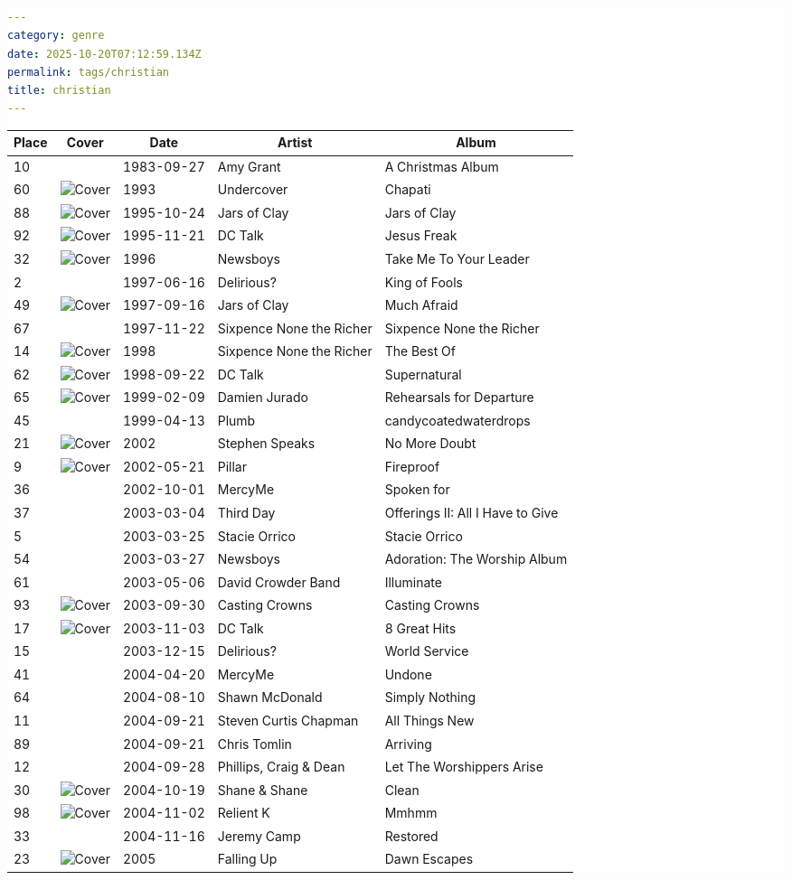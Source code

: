 ```yaml
---
category: genre
date: 2025-10-20T07:12:59.134Z
permalink: tags/christian
title: christian
---
```


| Place | Cover | Date | Artist | Album |
|---|---|---|---|---|
| 10 |  | 1983-09-27 | Amy Grant | A Christmas Album |
| 60 | ![Cover](https://i.discogs.com/DcZR_1ZfYf6IexeHs3jIhKuvrey0PPs_XqReDxoFwPU/rs:fit/g:sm/q:40/h:150/w:150/czM6Ly9kaXNjb2dz/LWRhdGFiYXNlLWlt/YWdlcy9SLTEwOTQ2/MzU2LTE1MDY5ODA4/NzUtMjY0MS5qcGVn.jpeg) | 1993 | Undercover | Chapati |
| 88 | ![Cover](https://i.discogs.com/9qlJ_qMrjvRp0W9EszAvZ3YvWF93uvKmpakuKFI_q-k/rs:fit/g:sm/q:40/h:150/w:150/czM6Ly9kaXNjb2dz/LWRhdGFiYXNlLWlt/YWdlcy9SLTQ0MjYx/NC0xMTgxNTg2NDg3/LmpwZWc.jpeg) | 1995-10-24 | Jars of Clay | Jars of Clay |
| 92 | ![Cover](https://i.discogs.com/98mCnwyeAEt3e7TVYrmgtbS1J1OzeJcUCpbVmciOEZU/rs:fit/g:sm/q:40/h:150/w:150/czM6Ly9kaXNjb2dz/LWRhdGFiYXNlLWlt/YWdlcy9SLTU1Nzgx/NS0xMTgxNTg2MjYw/LmpwZWc.jpeg) | 1995-11-21 | DC Talk | Jesus Freak |
| 32 | ![Cover](https://i.discogs.com/idbW8ZMZrWCx6PUOUDOyo-1d7dv3sEtHrCvxac4xdG4/rs:fit/g:sm/q:40/h:150/w:150/czM6Ly9kaXNjb2dz/LWRhdGFiYXNlLWlt/YWdlcy9SLTQxNzE5/OC0xMjgyNDQ4MjY3/LmpwZWc.jpeg) | 1996 | Newsboys | Take Me To Your Leader |
| 2 |  | 1997-06-16 | Delirious? | King of Fools |
| 49 | ![Cover](https://i.discogs.com/UN2FeXwC56T0CI9B3z6vmKyd4BaL6_PJkVo0cfKgwVI/rs:fit/g:sm/q:40/h:150/w:150/czM6Ly9kaXNjb2dz/LWRhdGFiYXNlLWlt/YWdlcy9SLTU4OTc3/Ny0xMTM1NDM5ODgz/LmpwZWc.jpeg) | 1997-09-16 | Jars of Clay | Much Afraid |
| 67 |  | 1997-11-22 | Sixpence None the Richer | Sixpence None the Richer |
| 14 | ![Cover](https://i.discogs.com/h9IREBeEWaeu8ey_7fxolKnr82hexqzwgObh0DqXKzQ/rs:fit/g:sm/q:40/h:150/w:150/czM6Ly9kaXNjb2dz/LWRhdGFiYXNlLWlt/YWdlcy9SLTM3NDE5/NDUtMTM0MjUzMjc2/MC0yMDQwLmpwZWc.jpeg) | 1998 | Sixpence None the Richer | The Best Of |
| 62 | ![Cover](https://lastfm.freetls.fastly.net/i/u/34s/c6feda66defdc67defc1567668f1652d.png) | 1998-09-22 | DC Talk | Supernatural |
| 65 | ![Cover](https://i.discogs.com/XJ_3Y0Noli1VB1iGOR41dxrmaz5s64bpbr-fcO3EhqE/rs:fit/g:sm/q:40/h:150/w:150/czM6Ly9kaXNjb2dz/LWRhdGFiYXNlLWlt/YWdlcy9SLTE1NzY1/MzctMTYxNjUyNjA3/NS05OTU1LmpwZWc.jpeg) | 1999-02-09 | Damien Jurado | Rehearsals for Departure |
| 45 |  | 1999-04-13 | Plumb | candycoatedwaterdrops |
| 21 | ![Cover](https://i.discogs.com/aaqVHALiFcUZvhDeh1-XJh2ZiEM1KIXhhO6LD5leM3A/rs:fit/g:sm/q:40/h:150/w:150/czM6Ly9kaXNjb2dz/LWRhdGFiYXNlLWlt/YWdlcy9SLTk4MDc0/ODMtMTQ4NjYzNjk2/Ny05NDAxLmpwZWc.jpeg) | 2002 | Stephen Speaks | No More Doubt |
| 9 | ![Cover](https://i.discogs.com/yLOzZyLLdFIciHYRpcUX1pGDVes3W_6zvhk6oNnXvJY/rs:fit/g:sm/q:40/h:150/w:150/czM6Ly9kaXNjb2dz/LWRhdGFiYXNlLWlt/YWdlcy9SLTM3OTI4/MTgtMTM0NDYxOTM0/MS0zMDQzLmpwZWc.jpeg) | 2002-05-21 | Pillar | Fireproof |
| 36 |  | 2002-10-01 | MercyMe | Spoken for |
| 37 |  | 2003-03-04 | Third Day | Offerings II: All I Have to Give |
| 5 |  | 2003-03-25 | Stacie Orrico | Stacie Orrico |
| 54 |  | 2003-03-27 | Newsboys | Adoration: The Worship Album |
| 61 |  | 2003-05-06 | David Crowder Band | Illuminate |
| 93 | ![Cover](https://lastfm.freetls.fastly.net/i/u/34s/c453f984a82e43b4c3885c8f0ed3e08d.png) | 2003-09-30 | Casting Crowns | Casting Crowns |
| 17 | ![Cover](https://i.discogs.com/I6LGH7be1_BTA7KPOtjU36mab5Od6kYXCnUhyUyxbbs/rs:fit/g:sm/q:40/h:150/w:150/czM6Ly9kaXNjb2dz/LWRhdGFiYXNlLWlt/YWdlcy9SLTg2MjEz/MTAtMTQ2NTMxNTEy/MC0zNjE3LmpwZWc.jpeg) | 2003-11-03 | DC Talk | 8 Great Hits |
| 15 |  | 2003-12-15 | Delirious? | World Service |
| 41 |  | 2004-04-20 | MercyMe | Undone |
| 64 |  | 2004-08-10 | Shawn McDonald | Simply Nothing |
| 11 |  | 2004-09-21 | Steven Curtis Chapman | All Things New |
| 89 |  | 2004-09-21 | Chris Tomlin | Arriving |
| 12 |  | 2004-09-28 | Phillips, Craig &amp; Dean | Let The Worshippers Arise |
| 30 | ![Cover](https://i.discogs.com/3pvnAUuftmVmVXxs-l_BDMLW01VIXTCkE4HbQK5wmFA/rs:fit/g:sm/q:40/h:150/w:150/czM6Ly9kaXNjb2dz/LWRhdGFiYXNlLWlt/YWdlcy9SLTU1MDg4/ODktMTM5NTE5MzE5/OS0zMzUyLmpwZWc.jpeg) | 2004-10-19 | Shane &amp; Shane | Clean |
| 98 | ![Cover](https://i.discogs.com/87B-RMBiHtFkvGLR0ss6vdo2gMFNtvJq3jWKtf6tlFk/rs:fit/g:sm/q:40/h:150/w:150/czM6Ly9kaXNjb2dz/LWRhdGFiYXNlLWlt/YWdlcy9SLTIxMDQ5/NjUtMTI2NDI3Mjcw/MC5qcGVn.jpeg) | 2004-11-02 | Relient K | Mmhmm |
| 33 |  | 2004-11-16 | Jeremy Camp | Restored |
| 23 | ![Cover](https://lastfm.freetls.fastly.net/i/u/34s/51230b46435a41e78ddc41a2fdc90cf4.png) | 2005 | Falling Up | Dawn Escapes |